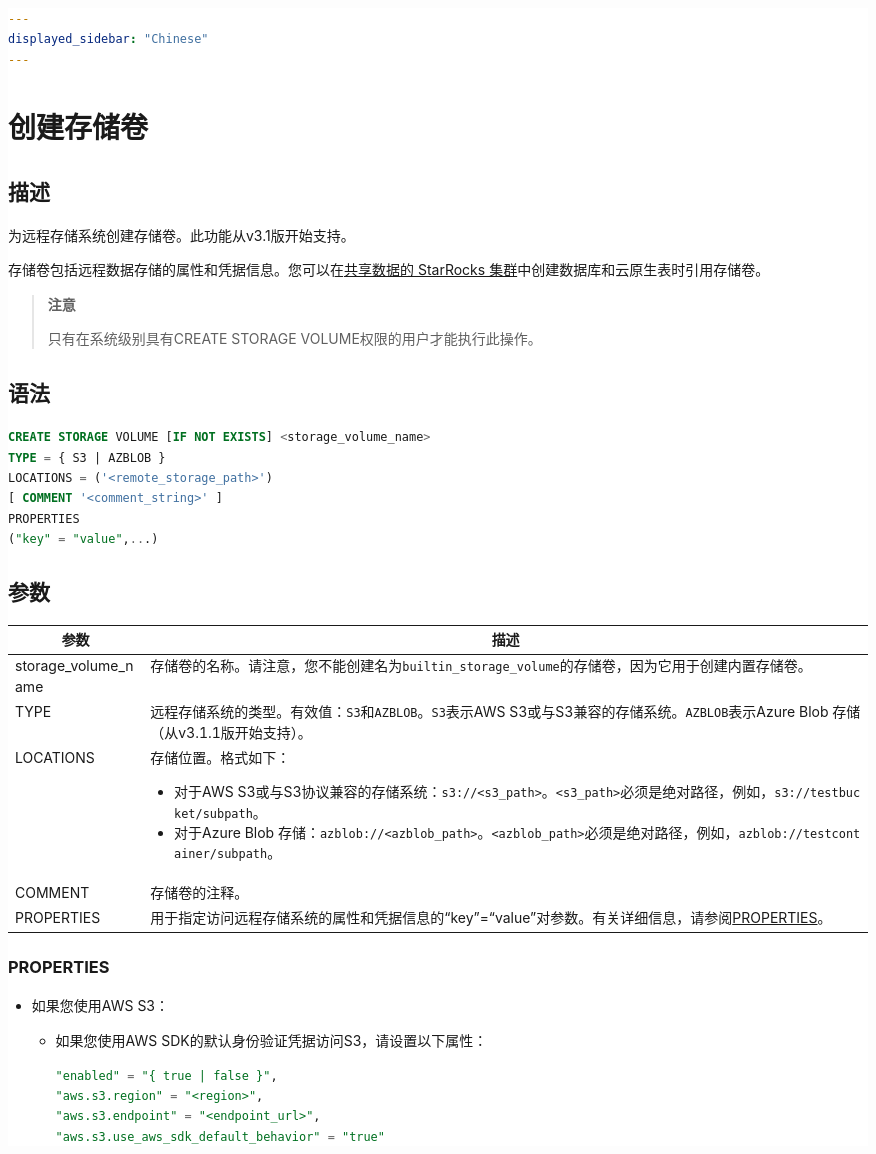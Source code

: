 ```yaml
---
displayed_sidebar: "Chinese"
---
```


# 创建存储卷

## 描述

为远程存储系统创建存储卷。此功能从v3.1版开始支持。

存储卷包括远程数据存储的属性和凭据信息。您可以在[共享数据的 StarRocks 集群](../../../deployment/shared_data/s3.md)中创建数据库和云原生表时引用存储卷。

> **注意**
>
> 只有在系统级别具有CREATE STORAGE VOLUME权限的用户才能执行此操作。

## 语法

```SQL
CREATE STORAGE VOLUME [IF NOT EXISTS] <storage_volume_name>
TYPE = { S3 | AZBLOB }
LOCATIONS = ('<remote_storage_path>')
[ COMMENT '<comment_string>' ]
PROPERTIES
("key" = "value",...)
```

## 参数

| **参数**             | **描述**                                                     |
| --------------------- | ------------------------------------------------------------- |
| storage_volume_name  | 存储卷的名称。请注意，您不能创建名为`builtin_storage_volume`的存储卷，因为它用于创建内置存储卷。 |
| TYPE                 | 远程存储系统的类型。有效值：`S3`和`AZBLOB`。`S3`表示AWS S3或与S3兼容的存储系统。`AZBLOB`表示Azure Blob 存储（从v3.1.1版开始支持）。 |
| LOCATIONS            | 存储位置。格式如下：<ul><li>对于AWS S3或与S3协议兼容的存储系统：`s3://<s3_path>`。`<s3_path>`必须是绝对路径，例如，`s3://testbucket/subpath`。</li><li>对于Azure Blob 存储：`azblob://<azblob_path>`。`<azblob_path>`必须是绝对路径，例如，`azblob://testcontainer/subpath`。</li></ul> |
| COMMENT              | 存储卷的注释。                                              |
| PROPERTIES           | 用于指定访问远程存储系统的属性和凭据信息的“key”=“value”对参数。有关详细信息，请参阅[PROPERTIES](#属性)。 |

### PROPERTIES

- 如果您使用AWS S3：

  - 如果您使用AWS SDK的默认身份验证凭据访问S3，请设置以下属性：

    ```SQL
    "enabled" = "{ true | false }",
    "aws.s3.region" = "<region>",
    "aws.s3.endpoint" = "<endpoint_url>",
    "aws.s3.use_aws_sdk_default_behavior" = "true"
    ```
